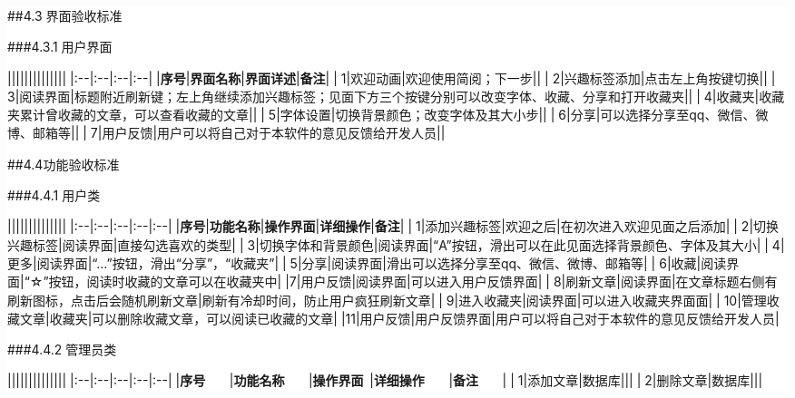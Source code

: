 ##4.3 界面验收标准

###4.3.1 用户界面

||||||||||||||
|:--|:--|:--|:--|
|**序号**|**界面名称**|**界面详述**|**备注**|
| 1|欢迎动画|欢迎使用简阅；下一步||
| 2|兴趣标签添加|点击左上角按键切换||
| 3|阅读界面|标题附近刷新键；左上角继续添加兴趣标签；见面下方三个按键分别可以改变字体、收藏、分享和打开收藏夹||
| 4|收藏夹|收藏夹累计曾收藏的文章，可以查看收藏的文章||
| 5|字体设置|切换背景颜色；改变字体及其大小步||
| 6|分享|可以选择分享至qq、微信、微博、邮箱等||
| 7|用户反馈|用户可以将自己对于本软件的意见反馈给开发人员||

##4.4功能验收标准

###4.4.1 用户类

||||||||||||||
|:--|:--|:--|:--|:--|
|**序号**|**功能名称**|**操作界面**|**详细操作**|**备注**|
| 1|添加兴趣标签|欢迎之后|在初次进入欢迎见面之后添加|
| 2|切换兴趣标签|阅读界面|直接勾选喜欢的类型|
| 3|切换字体和背景颜色|阅读界面|“A”按钮，滑出可以在此见面选择背景颜色、字体及其大小|
| 4|更多|阅读界面|“…”按钮，滑出“分享”，“收藏夹”|
| 5|分享|阅读界面|滑出可以选择分享至qq、微信、微博、邮箱等|
| 6|收藏|阅读界面|“☆”按钮，阅读时收藏的文章可以在收藏夹中|
|7|用户反馈|阅读界面|可以进入用户反馈界面|
| 8|刷新文章|阅读界面|在文章标题右侧有刷新图标，点击后会随机刷新文章|刷新有冷却时间，防止用户疯狂刷新文章|
| 9|进入收藏夹|阅读界面|可以进入收藏夹界面面|
| 10|管理收藏文章|收藏夹|可以删除收藏文章，可以阅读已收藏的文章|
|11|用户反馈|用户反馈界面|用户可以将自己对于本软件的意见反馈给开发人员|

###4.4.2 管理员类

||||||||||||||
|:--|:--|:--|:--|:--|
|**序号&nbsp;&nbsp;&nbsp;&nbsp;&nbsp;&nbsp;&nbsp;&nbsp;**|**功能名称&nbsp;&nbsp;&nbsp;&nbsp;&nbsp;&nbsp;&nbsp;&nbsp;**|**操作界面&nbsp;&nbsp;**|**详细操作&nbsp;&nbsp;&nbsp;&nbsp;&nbsp;&nbsp;&nbsp;&nbsp;**|**备注&nbsp;&nbsp;&nbsp;&nbsp;&nbsp;&nbsp;&nbsp;&nbsp;**|
| 1|添加文章|数据库|||
| 2|删除文章|数据库|||
